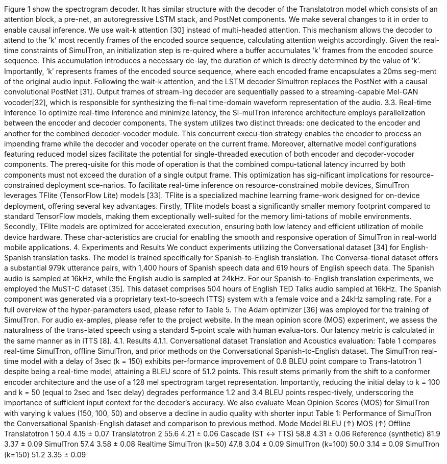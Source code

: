 Figure 1 show the spectrogram decoder. It has similar structure with the decoder of the Translatotron model which consists of an attention block, a pre-net, an autoregressive LSTM stack, and PostNet components. We make several changes to it in order to enable causal inference. We use wait-k attention [30] instead of multi-headed attention. This mechanism allows the decoder to attend to the ’k’ most recently frames of the encoded source sequence, calculating attention weights accordingly. Given the real-time constraints of SimulTron, an initialization step is re-quired where a buffer accumulates ’k’ frames from the encoded source sequence. This accumulation introduces a necessary de-lay, the duration of which is directly determined by the value of ’k’. Importantly, ’k’ represents frames of the encoded source sequence, where each encoded frame encapsulates a 20ms seg-ment of the original audio input. Following the wait-k attention, and the LSTM decoder Simultron replaces the PostNet with a causal convolutional PostNet [31]. Output frames of stream-ing decoder are sequentially passed to a streaming-capable Mel-GAN vocoder[32], which is responsible for synthesizing the fi-nal time-domain waveform representation of the audio.
3.3. Real-time Inference
To optimize real-time inference and minimize latency, the Si-mulTron inference architecture employs parallelization between the encoder and decoder components. The system utilizes two
distinct threads: one dedicated to the encoder and another for the combined decoder-vocoder module. This concurrent execu-tion strategy enables the encoder to process an impending frame while the decoder and vocoder operate on the current frame. Moreover, alternative model configurations featuring reduced model sizes facilitate the potential for single-threaded execution of both encoder and decoder-vocoder components. The prereq-uisite for this mode of operation is that the combined compu-tational latency incurred by both components must not exceed the duration of a single output frame. This optimization has sig-nificant implications for resource-constrained deployment sce-narios. To facilitate real-time inference on resource-constrained mobile devices, SimulTron leverages TFlite (TensorFlow Lite) models [33]. TFlite is a specialized machine learning frame-work designed for on-device deployment, offering several key advantages. Firstly, TFlite models boast a significantly smaller memory footprint compared to standard TensorFlow models, making them exceptionally well-suited for the memory limi-tations of mobile environments. Secondly, TFlite models are optimized for accelerated execution, ensuring both low latency and efficient utilization of mobile device hardware. These char-acteristics are crucial for enabling the smooth and responsive operation of SimulTron in real-world mobile applications.
4. Experiments and Results We conduct experiments utilizing the Conversational dataset [34] for English-Spanish translation tasks. The model is trained specifically for Spanish-to-English translation. The Conversa-tional dataset offers a substantial 979k utterance pairs, with 1,400 hours of Spanish speech data and 619 hours of English speech data. The Spanish audio is sampled at 16kHz, while the English audio is sampled at 24kHz. For our Spanish-to-English translation experiments, we employed the MuST-C dataset [35]. This dataset comprises 504 hours of English TED Talks audio sampled at 16kHz. The Spanish component was generated via a proprietary text-to-speech (TTS) system with a female voice and a 24kHz sampling rate. For a full overview of the hyper-parameters used, please refer to Table 5. The Adam optimizer [36] was employed for the training of SimulTron. For audio ex-amples, please refer to the project website. In the mean opinion score (MOS) experiment, we assess the naturalness of the trans-lated speech using a standard 5-point scale with human evalua-tors. Our latency metric is calculated in the same manner as in iTTS [8].
4.1. Results
4.1.1. Conversational dataset
Translation and Acoustics evaluation: Table 1 compares real-time SimulTron, offline SimulTron, and prior methods on the Conversational Spanish-to-English dataset. The SimulTron real-time model with a delay of 3sec (k = 150) exhibits per-formance improvement of 0.8 BLEU point compare to Trans-latotron 1 despite being a real-time model, attaining a BLEU score of 51.2 points. This result stems primarily from the shift to a conformer encoder architecture and the use of a 128 mel spectrogram target representation. Importantly, reducing the initial delay to k = 100 and k = 50 (equal to 2sec and 1sec delay) degrades performance 1.2 and 3.4 BLEU points respec-tively, underscoring the importance of sufficient input context for the decoder’s accuracy. We also evaluate Mean Opinion Scores (MOS) for SimulTron with varying k values (150, 100, 50) and observe a decline in audio quality with shorter input
Table 1: Performance of SimulTron the Conversational Spanish-English dataset and comparison to previous method.
Mode Model BLEU (↑) MOS (↑)
Offline
Translatotron 1 50.4 4.15 ± 0.07 Translatotron 2 55.6 4.21 ± 0.06 Cascade (ST ↔ TTS) 58.8 4.31 ± 0.06 Reference (synthetic) 81.9 3.37 ± 0.09 SimulTron 57.4 3.58 ± 0.08
Realtime SimulTron (k=50) 47.8 3.04 ± 0.09 SimulTron (k=100) 50.0 3.14 ± 0.09 SimulTron (k=150) 51.2 3.35 ± 0.09